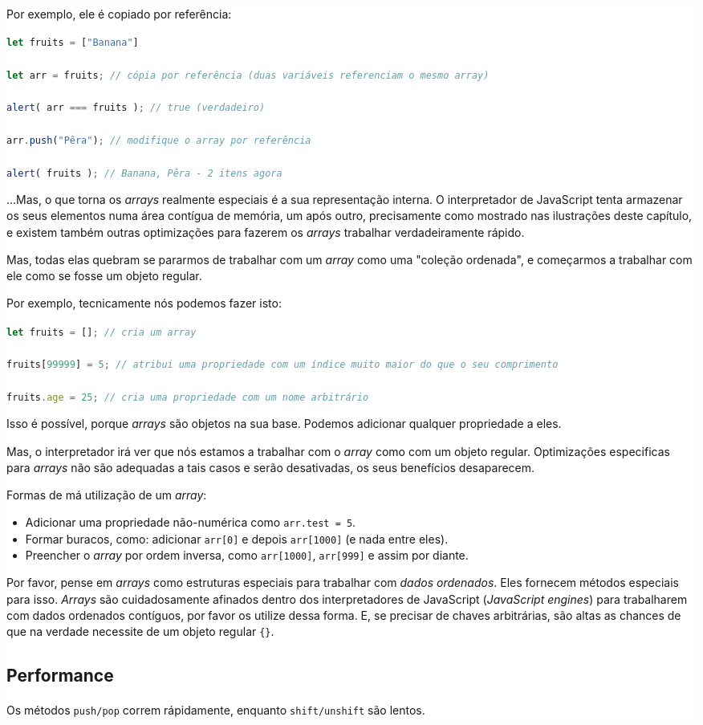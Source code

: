 Por exemplo, ele é copiado por referência:

```js run
let fruits = ["Banana"]

let arr = fruits; // cópia por referência (duas variáveis referenciam o mesmo array)

alert( arr === fruits ); // true (verdadeiro)
 
arr.push("Pêra"); // modifique o array por referência

alert( fruits ); // Banana, Pêra - 2 itens agora
```

...Mas, o que torna os *arrays* realmente  especiais é a sua representação interna. O interpretador de JavaScript tenta armazenar os seus elementos numa área contígua de memória, um após outro, precisamente como mostrado nas ilustrações deste capítulo, e existem também outras optimizações para fazerem os *arrays* trabalhar verdadeiramente rápido.

Mas, todas elas quebram se pararmos de trabalhar com um *array* como uma "coleção ordenada", e começarmos a trabalhar com ele como se fosse um objeto regular.

Por exemplo, tecnicamente nós podemos fazer isto:

```js
let fruits = []; // cria um array

fruits[99999] = 5; // atribui uma propriedade com um índice muito maior do que o seu comprimento

fruits.age = 25; // cria uma propriedade com um nome arbitrário
```

Isso é possível, porque *arrays* são objetos na sua base. Podemos adicionar qualquer propriedade a eles.

Mas, o interpretador irá ver que nós estamos a trabalhar com o *array* como com um objeto regular. Optimizações especificas para *arrays* não são adequadas a tais casos e serão desativadas, os seus benefícios desaparecem.

Formas de má utilização de um *array*:

- Adicionar uma propriedade não-numérica como `arr.test = 5`. 
- Formar buracos, como: adicionar `arr[0]` e depois `arr[1000]` (e nada entre eles).
- Preencher o *array* por ordem inversa, como `arr[1000]`, `arr[999]` e assim por diante.

Por favor, pense em *arrays* como estruturas especiais para trabalhar com *dados ordenados*. Eles fornecem métodos especiais para isso. *Arrays* são cuidadosamente afinados dentro dos interpretadores de JavaScript (*JavaScript engines*) para trabalharem com dados ordenados contíguos, por favor os utilize dessa forma. E, se precisar de chaves arbitrárias, são altas as chances de que na verdade necessite de um objeto regular `{}`.

## Performance

Os métodos `push/pop` correm rápidamente, enquanto `shift/unshift` são lentos.

